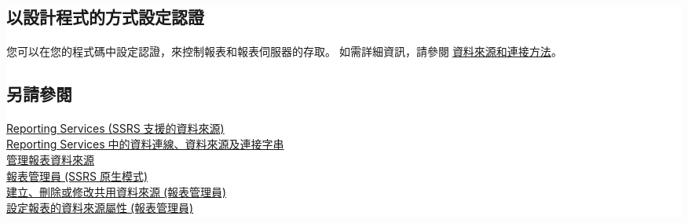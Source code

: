 ## <a name="setting-credentials-programmatically"></a>以設計程式的方式設定認證  
 您可以在您的程式碼中設定認證，來控制報表和報表伺服器的存取。 如需詳細資訊，請參閱 [資料來源和連接方法](../report-server-web-service/methods/data-sources-and-connection-methods.md)。  
  
## <a name="see-also"></a>另請參閱  
 [Reporting Services &#40;SSRS 支援的資料來源&#41;](../create-deploy-and-manage-mobile-and-paginated-reports.md)   
 [Reporting Services 中的資料連線、資料來源及連接字串](../data-connections-data-sources-and-connection-strings-in-reporting-services.md)   
 [管理報表資料來源](../../integration-services/connection-manager/data-sources.md)   
 [報表管理員 &#40;SSRS 原生模式&#41;](../report-manager-ssrs-native-mode.md)   
 [建立、刪除或修改共用資料來源 &#40;報表管理員&#41;](../create-delete-or-modify-a-shared-data-source-report-manager.md)   
 [設定報表的資料來源屬性 &#40;報表管理員&#41;](configure-data-source-properties-for-a-report-report-manager.md)  
  
  
